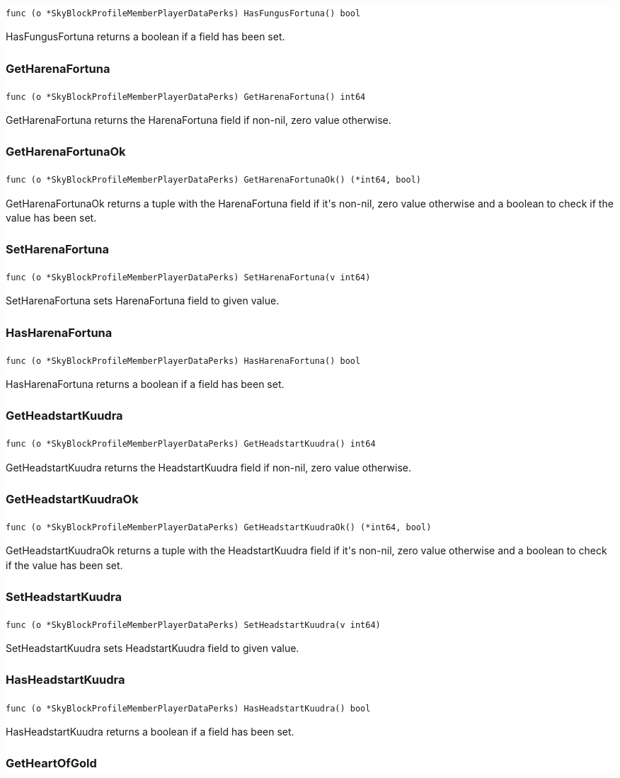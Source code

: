 `func (o *SkyBlockProfileMemberPlayerDataPerks) HasFungusFortuna() bool`

HasFungusFortuna returns a boolean if a field has been set.

### GetHarenaFortuna

`func (o *SkyBlockProfileMemberPlayerDataPerks) GetHarenaFortuna() int64`

GetHarenaFortuna returns the HarenaFortuna field if non-nil, zero value otherwise.

### GetHarenaFortunaOk

`func (o *SkyBlockProfileMemberPlayerDataPerks) GetHarenaFortunaOk() (*int64, bool)`

GetHarenaFortunaOk returns a tuple with the HarenaFortuna field if it's non-nil, zero value otherwise
and a boolean to check if the value has been set.

### SetHarenaFortuna

`func (o *SkyBlockProfileMemberPlayerDataPerks) SetHarenaFortuna(v int64)`

SetHarenaFortuna sets HarenaFortuna field to given value.

### HasHarenaFortuna

`func (o *SkyBlockProfileMemberPlayerDataPerks) HasHarenaFortuna() bool`

HasHarenaFortuna returns a boolean if a field has been set.

### GetHeadstartKuudra

`func (o *SkyBlockProfileMemberPlayerDataPerks) GetHeadstartKuudra() int64`

GetHeadstartKuudra returns the HeadstartKuudra field if non-nil, zero value otherwise.

### GetHeadstartKuudraOk

`func (o *SkyBlockProfileMemberPlayerDataPerks) GetHeadstartKuudraOk() (*int64, bool)`

GetHeadstartKuudraOk returns a tuple with the HeadstartKuudra field if it's non-nil, zero value otherwise
and a boolean to check if the value has been set.

### SetHeadstartKuudra

`func (o *SkyBlockProfileMemberPlayerDataPerks) SetHeadstartKuudra(v int64)`

SetHeadstartKuudra sets HeadstartKuudra field to given value.

### HasHeadstartKuudra

`func (o *SkyBlockProfileMemberPlayerDataPerks) HasHeadstartKuudra() bool`

HasHeadstartKuudra returns a boolean if a field has been set.

### GetHeartOfGold
